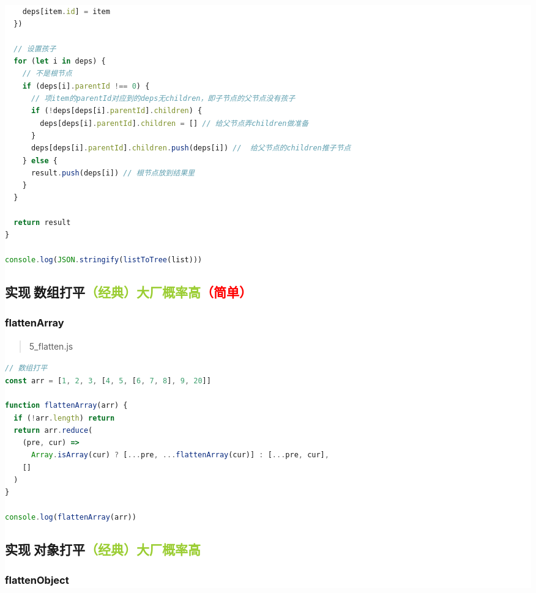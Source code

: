 ```js
    deps[item.id] = item
  })

  // 设置孩子
  for (let i in deps) {
    // 不是根节点
    if (deps[i].parentId !== 0) {
      // 项item的parentId对应到的deps无children，即子节点的父节点没有孩子
      if (!deps[deps[i].parentId].children) {
        deps[deps[i].parentId].children = [] // 给父节点弄children做准备
      }
      deps[deps[i].parentId].children.push(deps[i]) //  给父节点的children推子节点
    } else {
      result.push(deps[i]) // 根节点放到结果里
    }
  }

  return result
}

console.log(JSON.stringify(listToTree(list)))
```

## 实现 数组打平<span style="color:yellowgreen;">（经典）大厂概率高</span><span style="color:red;">（简单）</span>

### flattenArray

> 5_flatten.js

```js
// 数组打平
const arr = [1, 2, 3, [4, 5, [6, 7, 8], 9, 20]]

function flattenArray(arr) {
  if (!arr.length) return
  return arr.reduce(
    (pre, cur) =>
      Array.isArray(cur) ? [...pre, ...flattenArray(cur)] : [...pre, cur],
    []
  )
}

console.log(flattenArray(arr))
```

## 实现 对象打平<span style="color:yellowgreen;">（经典）大厂概率高</span>

### flattenObject
